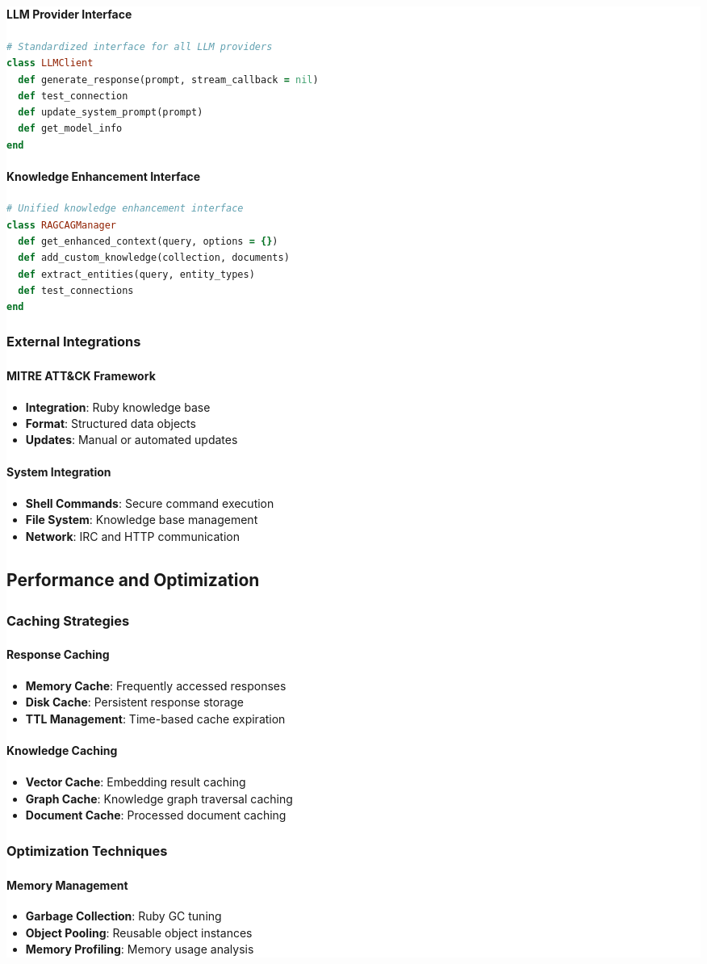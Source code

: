 #### LLM Provider Interface
```ruby
# Standardized interface for all LLM providers
class LLMClient
  def generate_response(prompt, stream_callback = nil)
  def test_connection
  def update_system_prompt(prompt)
  def get_model_info
end
```

#### Knowledge Enhancement Interface
```ruby
# Unified knowledge enhancement interface
class RAGCAGManager
  def get_enhanced_context(query, options = {})
  def add_custom_knowledge(collection, documents)
  def extract_entities(query, entity_types)
  def test_connections
end
```

### External Integrations

#### MITRE ATT&CK Framework
- **Integration**: Ruby knowledge base
- **Format**: Structured data objects
- **Updates**: Manual or automated updates

#### System Integration
- **Shell Commands**: Secure command execution
- **File System**: Knowledge base management
- **Network**: IRC and HTTP communication

## Performance and Optimization

### Caching Strategies

#### Response Caching
- **Memory Cache**: Frequently accessed responses
- **Disk Cache**: Persistent response storage
- **TTL Management**: Time-based cache expiration

#### Knowledge Caching
- **Vector Cache**: Embedding result caching
- **Graph Cache**: Knowledge graph traversal caching
- **Document Cache**: Processed document caching

### Optimization Techniques

#### Memory Management
- **Garbage Collection**: Ruby GC tuning
- **Object Pooling**: Reusable object instances
- **Memory Profiling**: Memory usage analysis
